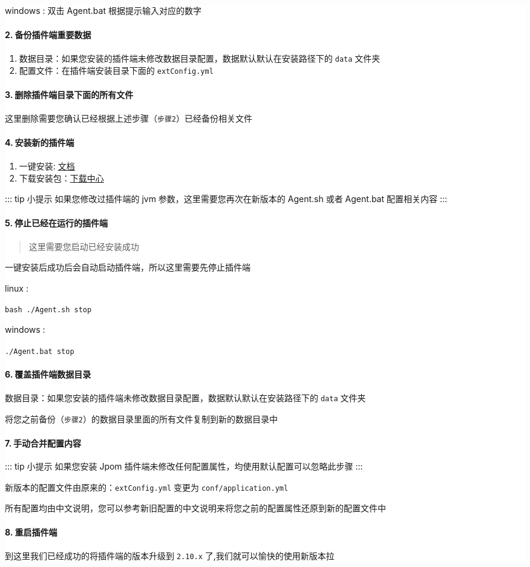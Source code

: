 windows :
双击 Agent.bat 根据提示输入对应的数字

#### 2. 备份插件端重要数据

1. 数据目录：如果您安装的插件端未修改数据目录配置，数据默认默认在安装路径下的 `data` 文件夹
2. 配置文件：在插件端安装目录下面的 `extConfig.yml`

#### 3. 删除插件端目录下面的所有文件

这里删除需要您确认已经根据上述步骤（`步骤2`）已经备份相关文件

#### 4. 安装新的插件端

1. 一键安装: [文档](/pages/15b7a2/#%E5%89%8D%E8%A8%80)
2. 下载安装包：[下载中心](/pages/all-downloads/)

::: tip 小提示
如果您修改过插件端的 jvm 参数，这里需要您再次在新版本的 Agent.sh 或者 Agent.bat 配置相关内容
:::


#### 5. 停止已经在运行的插件端

> 这里需要您启动已经安装成功

一键安装后成功后会自动启动插件端，所以这里需要先停止插件端

linux :

```shell
bash ./Agent.sh stop
```

windows :

```shell
./Agent.bat stop
```

#### 6. 覆盖插件端数据目录

数据目录：如果您安装的插件端未修改数据目录配置，数据默认默认在安装路径下的 `data` 文件夹

将您之前备份（`步骤2`）的数据目录里面的所有文件复制到新的数据目录中

#### 7. 手动合并配置内容

::: tip 小提示
如果您安装 Jpom 插件端未修改任何配置属性，均使用默认配置可以忽略此步骤
:::

新版本的配置文件由原来的：`extConfig.yml` 变更为 `conf/application.yml`

所有配置均由中文说明，您可以参考新旧配置的中文说明来将您之前的配置属性还原到新的配置文件中

#### 8. 重启插件端

到这里我们已经成功的将插件端的版本升级到 `2.10.x` 了,我们就可以愉快的使用新版本拉
